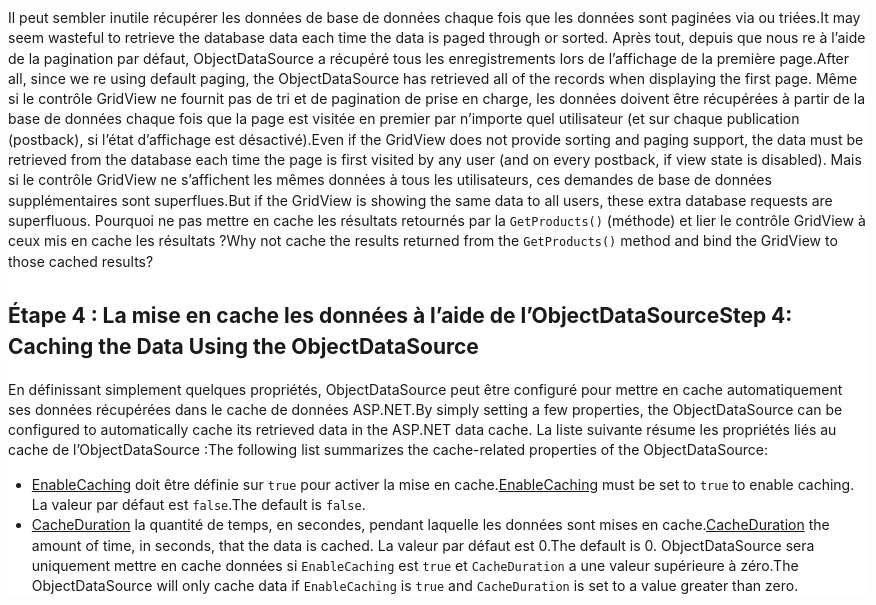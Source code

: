 
<span data-ttu-id="c9870-230">Il peut sembler inutile récupérer les données de base de données chaque fois que les données sont paginées via ou triées.</span><span class="sxs-lookup"><span data-stu-id="c9870-230">It may seem wasteful to retrieve the database data each time the data is paged through or sorted.</span></span> <span data-ttu-id="c9870-231">Après tout, depuis que nous re à l’aide de la pagination par défaut, ObjectDataSource a récupéré tous les enregistrements lors de l’affichage de la première page.</span><span class="sxs-lookup"><span data-stu-id="c9870-231">After all, since we re using default paging, the ObjectDataSource has retrieved all of the records when displaying the first page.</span></span> <span data-ttu-id="c9870-232">Même si le contrôle GridView ne fournit pas de tri et de pagination de prise en charge, les données doivent être récupérées à partir de la base de données chaque fois que la page est visitée en premier par n’importe quel utilisateur (et sur chaque publication (postback), si l’état d’affichage est désactivé).</span><span class="sxs-lookup"><span data-stu-id="c9870-232">Even if the GridView does not provide sorting and paging support, the data must be retrieved from the database each time the page is first visited by any user (and on every postback, if view state is disabled).</span></span> <span data-ttu-id="c9870-233">Mais si le contrôle GridView ne s’affichent les mêmes données à tous les utilisateurs, ces demandes de base de données supplémentaires sont superflues.</span><span class="sxs-lookup"><span data-stu-id="c9870-233">But if the GridView is showing the same data to all users, these extra database requests are superfluous.</span></span> <span data-ttu-id="c9870-234">Pourquoi ne pas mettre en cache les résultats retournés par la `GetProducts()` (méthode) et lier le contrôle GridView à ceux mis en cache les résultats ?</span><span class="sxs-lookup"><span data-stu-id="c9870-234">Why not cache the results returned from the `GetProducts()` method and bind the GridView to those cached results?</span></span>

## <a name="step-4-caching-the-data-using-the-objectdatasource"></a><span data-ttu-id="c9870-235">Étape 4 : La mise en cache les données à l’aide de l’ObjectDataSource</span><span class="sxs-lookup"><span data-stu-id="c9870-235">Step 4: Caching the Data Using the ObjectDataSource</span></span>

<span data-ttu-id="c9870-236">En définissant simplement quelques propriétés, ObjectDataSource peut être configuré pour mettre en cache automatiquement ses données récupérées dans le cache de données ASP.NET.</span><span class="sxs-lookup"><span data-stu-id="c9870-236">By simply setting a few properties, the ObjectDataSource can be configured to automatically cache its retrieved data in the ASP.NET data cache.</span></span> <span data-ttu-id="c9870-237">La liste suivante résume les propriétés liés au cache de l’ObjectDataSource :</span><span class="sxs-lookup"><span data-stu-id="c9870-237">The following list summarizes the cache-related properties of the ObjectDataSource:</span></span>

- <span data-ttu-id="c9870-238">[EnableCaching](https://msdn.microsoft.com/library/system.web.ui.webcontrols.objectdatasource.enablecaching.aspx) doit être définie sur `true` pour activer la mise en cache.</span><span class="sxs-lookup"><span data-stu-id="c9870-238">[EnableCaching](https://msdn.microsoft.com/library/system.web.ui.webcontrols.objectdatasource.enablecaching.aspx) must be set to `true` to enable caching.</span></span> <span data-ttu-id="c9870-239">La valeur par défaut est `false`.</span><span class="sxs-lookup"><span data-stu-id="c9870-239">The default is `false`.</span></span>
- <span data-ttu-id="c9870-240">[CacheDuration](https://msdn.microsoft.com/library/system.web.ui.webcontrols.objectdatasource.cacheduration.aspx) la quantité de temps, en secondes, pendant laquelle les données sont mises en cache.</span><span class="sxs-lookup"><span data-stu-id="c9870-240">[CacheDuration](https://msdn.microsoft.com/library/system.web.ui.webcontrols.objectdatasource.cacheduration.aspx) the amount of time, in seconds, that the data is cached.</span></span> <span data-ttu-id="c9870-241">La valeur par défaut est 0.</span><span class="sxs-lookup"><span data-stu-id="c9870-241">The default is 0.</span></span> <span data-ttu-id="c9870-242">ObjectDataSource sera uniquement mettre en cache données si `EnableCaching` est `true` et `CacheDuration` a une valeur supérieure à zéro.</span><span class="sxs-lookup"><span data-stu-id="c9870-242">The ObjectDataSource will only cache data if `EnableCaching` is `true` and `CacheDuration` is set to a value greater than zero.</span></span>